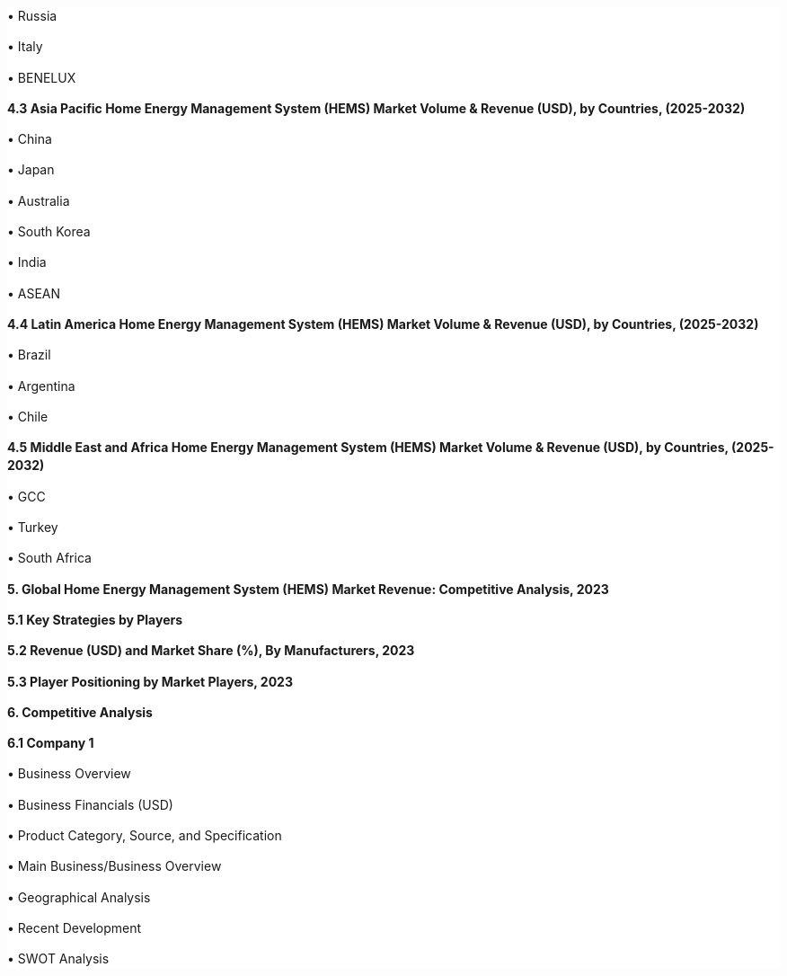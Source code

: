 • Russia

• Italy

• BENELUX

<strong>4.3 Asia Pacific Home Energy Management System (HEMS) Market Volume &amp; Revenue (USD), by Countries, (2025-2032)</strong>

• China

• Japan

• Australia

• South Korea

• India

• ASEAN

<strong>4.4 Latin America Home Energy Management System (HEMS) Market Volume &amp; Revenue (USD), by Countries, (2025-2032)</strong>

• Brazil

• Argentina

• Chile

<strong>4.5 Middle East and Africa Home Energy Management System (HEMS) Market Volume &amp; Revenue (USD), by Countries, (2025-2032)</strong>

• GCC

• Turkey

• South Africa

<strong>5. Global Home Energy Management System (HEMS) Market Revenue: Competitive Analysis, 2023</strong>

<strong>5.1 Key Strategies by Players</strong>

<strong>5.2 Revenue (USD) and Market Share (%), By Manufacturers, 2023</strong>

<strong>5.3 Player Positioning by Market Players, 2023</strong>

<strong>6. Competitive Analysis</strong>

<strong>6.1 Company 1</strong>

• Business Overview

• Business Financials (USD)

• Product Category, Source, and Specification

• Main Business/Business Overview

• Geographical Analysis

• Recent Development

• SWOT Analysis
